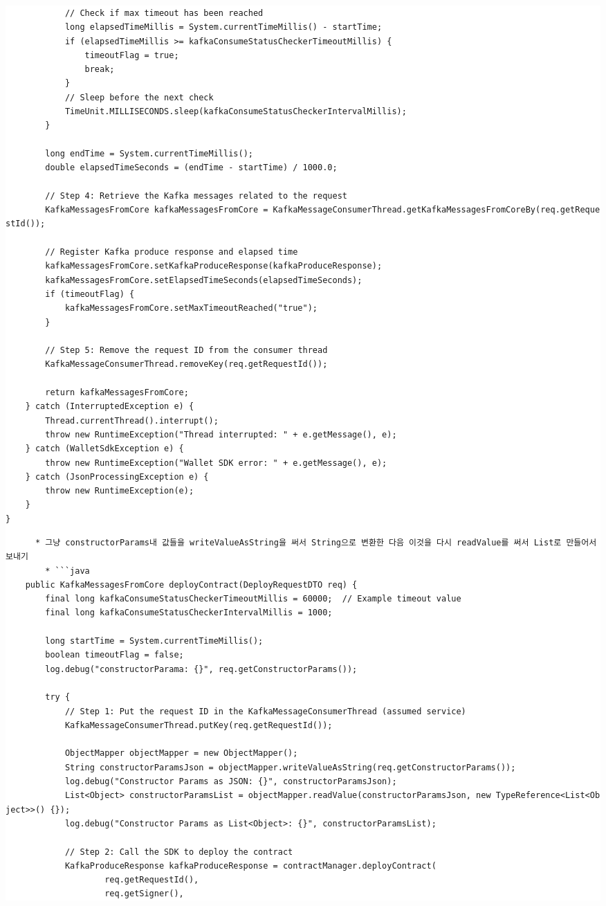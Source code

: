                 // Check if max timeout has been reached
                long elapsedTimeMillis = System.currentTimeMillis() - startTime;
                if (elapsedTimeMillis >= kafkaConsumeStatusCheckerTimeoutMillis) {
                    timeoutFlag = true;
                    break;
                }
                // Sleep before the next check
                TimeUnit.MILLISECONDS.sleep(kafkaConsumeStatusCheckerIntervalMillis);
            }

            long endTime = System.currentTimeMillis();
            double elapsedTimeSeconds = (endTime - startTime) / 1000.0;

            // Step 4: Retrieve the Kafka messages related to the request
            KafkaMessagesFromCore kafkaMessagesFromCore = KafkaMessageConsumerThread.getKafkaMessagesFromCoreBy(req.getRequestId());

            // Register Kafka produce response and elapsed time
            kafkaMessagesFromCore.setKafkaProduceResponse(kafkaProduceResponse);
            kafkaMessagesFromCore.setElapsedTimeSeconds(elapsedTimeSeconds);
            if (timeoutFlag) {
                kafkaMessagesFromCore.setMaxTimeoutReached("true");
            }

            // Step 5: Remove the request ID from the consumer thread
            KafkaMessageConsumerThread.removeKey(req.getRequestId());

            return kafkaMessagesFromCore;
        } catch (InterruptedException e) {
            Thread.currentThread().interrupt();
            throw new RuntimeException("Thread interrupted: " + e.getMessage(), e);
        } catch (WalletSdkException e) {
            throw new RuntimeException("Wallet SDK error: " + e.getMessage(), e);
        } catch (JsonProcessingException e) {
            throw new RuntimeException(e);
        }
    }

```
      * 그냥 constructorParams내 값들을 writeValueAsString을 써서 String으로 변환한 다음 이것을 다시 readValue를 써서 List로 만들어서 보내기 
        * ```java
    public KafkaMessagesFromCore deployContract(DeployRequestDTO req) {
        final long kafkaConsumeStatusCheckerTimeoutMillis = 60000;  // Example timeout value
        final long kafkaConsumeStatusCheckerIntervalMillis = 1000;

        long startTime = System.currentTimeMillis();
        boolean timeoutFlag = false;
        log.debug("constructorParama: {}", req.getConstructorParams());

        try {
            // Step 1: Put the request ID in the KafkaMessageConsumerThread (assumed service)
            KafkaMessageConsumerThread.putKey(req.getRequestId());

            ObjectMapper objectMapper = new ObjectMapper();
            String constructorParamsJson = objectMapper.writeValueAsString(req.getConstructorParams());
            log.debug("Constructor Params as JSON: {}", constructorParamsJson);
            List<Object> constructorParamsList = objectMapper.readValue(constructorParamsJson, new TypeReference<List<Object>>() {});
            log.debug("Constructor Params as List<Object>: {}", constructorParamsList);

            // Step 2: Call the SDK to deploy the contract
            KafkaProduceResponse kafkaProduceResponse = contractManager.deployContract(
                    req.getRequestId(),
                    req.getSigner(),
```